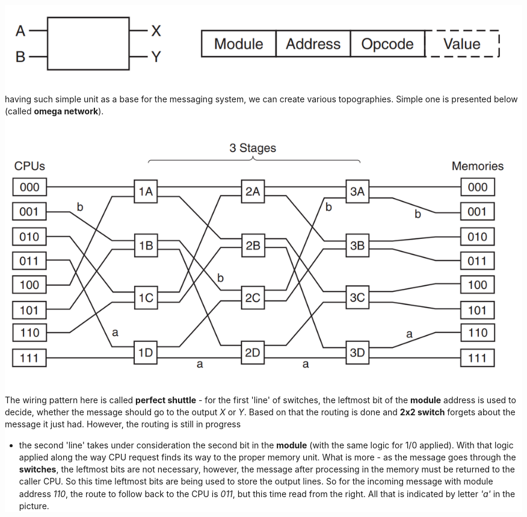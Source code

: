 ![2x2 switch](./images/Tanenbaum-R8-3-2x2switch.png)

having such simple unit as a base for the messaging system, we can create various topographies. Simple one is 
presented below (called **omega network**).


![Omega network](./images/Tanenbaum-R8-4-omeganetwork.png)


The wiring pattern here is called **perfect shuttle** - for the first 'line' of switches, the leftmost bit of the 
**module** address is used to decide, whether the message should go to the output *X* or *Y*. Based on that the 
routing is done and **2x2 switch** forgets about the message it just had. However, the routing is still in progress 
- the second 'line' takes under consideration the second bit in the **module** (with the same logic for 1/0 applied).
With that logic applied along the way CPU request finds its way to the proper memory unit. What is more - as the 
  message goes through the **switches**, the leftmost bits are not necessary, however, the message after processing 
  in the memory must be returned to the caller CPU. So this time leftmost bits are being used to store the output 
  lines. So for the incoming message with module address *110*, the route to follow back to the CPU is *011*, but 
  this time read from the right. All that is indicated by letter *'a'* in the picture.
  